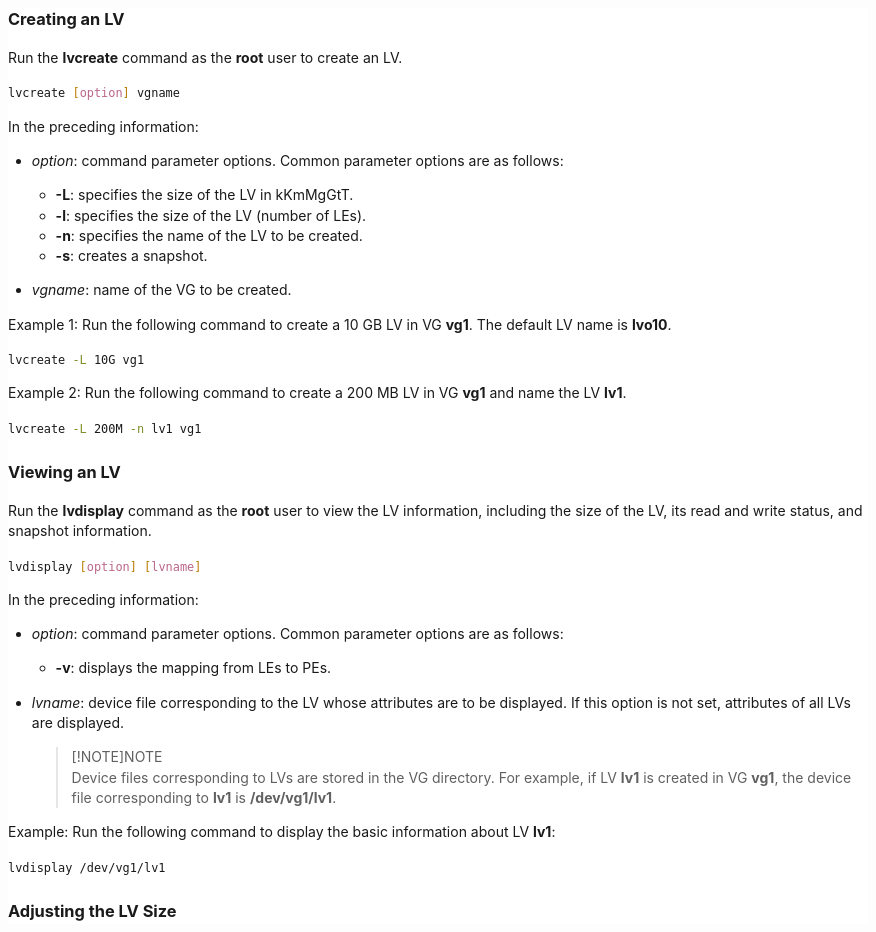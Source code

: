 ### Creating an LV

Run the  **lvcreate**  command as the **root** user to create an LV.

```bash
lvcreate [option] vgname
```

In the preceding information:

- _option_: command parameter options. Common parameter options are as follows:
    - **-L**: specifies the size of the LV in kKmMgGtT.
    - **-l**: specifies the size of the LV \(number of LEs\).
    - **-n**: specifies the name of the LV to be created.
    - **-s**: creates a snapshot.

- _vgname_: name of the VG to be created.

Example 1: Run the following command to create a 10 GB LV in VG  **vg1**. The default LV name is **lvo10**.

```bash
lvcreate -L 10G vg1
```

Example 2: Run the following command to create a 200 MB LV in VG  **vg1**  and name the LV  **lv1**.

```bash
lvcreate -L 200M -n lv1 vg1
```

### Viewing an LV

Run the  **lvdisplay**  command as the **root** user to view the LV information, including the size of the LV, its read and write status, and snapshot information.

```bash
lvdisplay [option] [lvname]
```

In the preceding information:

- _option_: command parameter options. Common parameter options are as follows:
    - **-v**: displays the mapping from LEs to PEs.

- _lvname_: device file corresponding to the LV whose attributes are to be displayed. If this option is not set, attributes of all LVs are displayed.

    > [!NOTE]NOTE  
    > Device files corresponding to LVs are stored in the VG directory. For example, if LV  **lv1**  is created in VG  **vg1**, the device file corresponding to  **lv1**  is  **/dev/vg1/lv1**.  

Example: Run the following command to display the basic information about LV  **lv1**:

```bash
lvdisplay /dev/vg1/lv1
```

### Adjusting the LV Size
